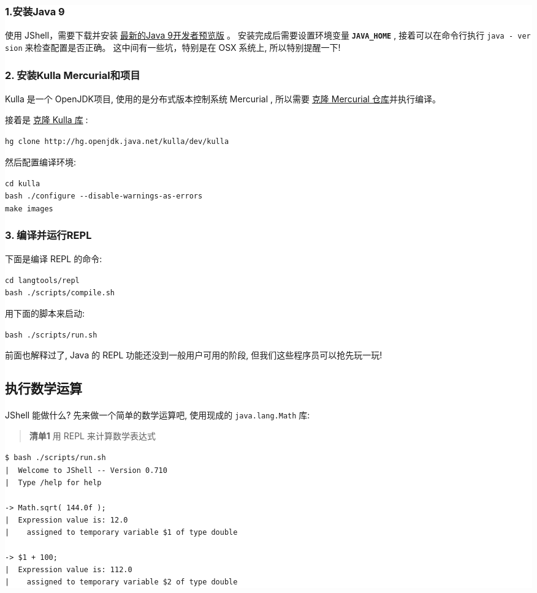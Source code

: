 
### 1.安装Java 9

使用 JShell，需要下载并安装 [最新的Java 9开发者预览版](https://jdk9.java.net/download/) 。 安装完成后需要设置环境变量 **`JAVA_HOME`** , 接着可以在命令行执行 `java - version` 来检查配置是否正确。 这中间有一些坑，特别是在 OSX 系统上, 所以特别提醒一下!

### 2. 安装Kulla Mercurial和项目

Kulla 是一个 OpenJDK项目, 使用的是分布式版本控制系统 Mercurial , 所以需要 [克隆 Mercurial 仓库](https://mercurial.selenic.com/downloads)并执行编译。

接着是 [克隆 Kulla 库](http://hg.openjdk.java.net/kulla/dev/kulla) :

	hg clone http://hg.openjdk.java.net/kulla/dev/kulla

然后配置编译环境:

	cd kulla
	bash ./configure --disable-warnings-as-errors
	make images


### 3. 编译并运行REPL

下面是编译 REPL 的命令:

	cd langtools/repl
	bash ./scripts/compile.sh


用下面的脚本来启动:

	bash ./scripts/run.sh 

前面也解释过了, Java 的 REPL 功能还没到一般用户可用的阶段, 但我们这些程序员可以抢先玩一玩!


## 执行数学运算


JShell 能做什么? 先来做一个简单的数学运算吧, 使用现成的 `java.lang.Math` 库:


> **清单1** 用 REPL 来计算数学表达式


	$ bash ./scripts/run.sh 
	|  Welcome to JShell -- Version 0.710
	|  Type /help for help
	
	-> Math.sqrt( 144.0f );
	|  Expression value is: 12.0
	|    assigned to temporary variable $1 of type double
	
	-> $1 + 100;
	|  Expression value is: 112.0
	|    assigned to temporary variable $2 of type double
	